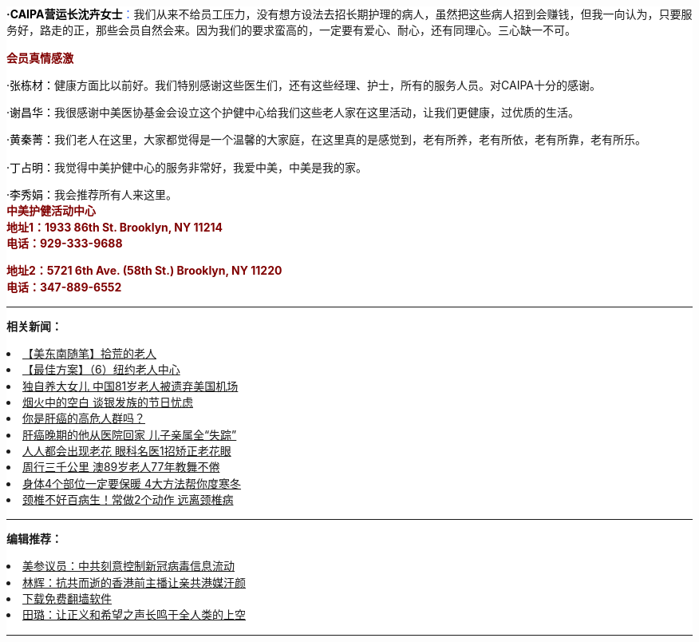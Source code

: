 <p><span style="color: #3366ff;"><strong><span style="color: #000000;">·CAIPA营运长沈卉女士</span></strong>：</span>我们从来不给员工压力，没有想方设法去招长期护理的病人，虽然把这些病人招到会赚钱，但我一向认为，只要服务好，路走的正，那些会员自然会来。因为我们的要求蛮高的，一定要有爱心、耐心，还有同理心。三心缺一不可。</p>
<p><span style="color: #800000;"><strong>会员真情感激</strong></span></p>
<p><span style="color: #000000;">·张栋材：</span>健康方面比以前好。我们特别感谢这些医生们，还有这些经理、护士，所有的服务人员。对CAIPA十分的感谢。</p>
<p><span style="color: #000000;">·谢昌华：</span>我很感谢中美医协基金会设立这个护健中心给我们这些老人家在这里活动，让我们更健康，过优质的生活。</p>
<p><span style="color: #000000;">·黄秦菁：</span>我们老人在这里，大家都觉得是一个温馨的大家庭，在这里真的是感觉到，老有所养，老有所依，老有所靠，老有所乐。</p>
<p><span style="color: #000000;">·丁占明：</span>我觉得中美护健中心的服务非常好，我爱中美，中美是我的家。</p>
<p><span style="color: #000000;">·李秀娟：</span>我会推荐所有人来这里。<br />
<span style="color: #800000;"><strong>中美护健活动中心</strong></span><br />
<span style="color: #800000;"> <strong>地址1：1933 86th St. Brooklyn, NY 11214</strong></span><br />
<span style="color: #800000;"> <strong>电话：929-333-9688</strong></span></p>
<p><span style="color: #800000;"><strong>地址2：5721 6th Ave. (58th St.) Brooklyn, NY 11220</strong></span><br />
<span style="color: #800000;"> <strong>电话：347-889-6552</strong></span></p>

<hr>


<strong>相关新闻：</strong>
<li><a href="https://github.com/wm2843/djy/blob/master/gb/16/7/30/n8151063.md#1">【美东南随笔】拾荒的老人</a></li>
<li><a href="https://github.com/wm2843/djy/blob/master/gb/16/8/7/n8177382.md#1">【最佳方案】（6）纽约老人中心</a></li>
<li><a href="https://github.com/wm2843/djy/blob/master/gb/16/11/7/n8469267.md#1">独自养大女儿 中国81岁老人被遗弃美国机场</a></li>
<li><a href="https://github.com/wm2843/djy/blob/master/gb/16/12/15/n8596703.md#1">烟火中的空白 谈银发族的节日忧虑</a></li>
<li><a href="https://github.com/wm2843/djy/blob/master/gb/17/7/3/n9351052.md#1">你是肝癌的高危人群吗？</a></li>
<li><a href="https://github.com/wm2843/djy/blob/master/gb/17/7/11/n9379236.md#1">肝癌晚期的他从医院回家 儿子亲属全“失踪”</a></li>
<li><a href="https://github.com/wm2843/djy/blob/master/gb/20/3/30/n11988684.md#1">人人都会出现老花 眼科名医1招矫正老花眼</a></li>
<li><a href="https://github.com/wm2843/djy/blob/master/gb/20/2/17/n11874496.md#1">周行三千公里 澳89岁老人77年教舞不倦</a></li>
<li><a href="https://github.com/wm2843/djy/blob/master/gb/20/2/1/n11836416.md#1">身体4个部位一定要保暖  4大方法帮你度寒冬</a></li>
<li><a href="https://github.com/wm2843/djy/blob/master/gb/20/1/14/n11793464.md#1">颈椎不好百病生！常做2个动作 远离颈椎病</a></li>
<hr>


<strong>编辑推荐：</strong>
<li><a href="https://github.com/onzhi266/djy/blob/master/gb/20/2/22/n11887949.md#1">美参议员：中共刻意控制新冠病毒信息流动</a></li>
<li><a href="https://github.com/tsiac2612/djy/blob/master/gb/19/6/22/n11340254.md#1" target="_blank">林辉：抗共而逝的香港前主播让亲共港媒汗颜</a></li><li><a href="https://github.com/wm2843/www/blob/master/README.md?dfh#1" target="_blank">下载免费翻墙软件</a></li><li><a href="https://github.com/tsiac2612/djy/blob/master/gb/10/7/20/n2971015.md#1" target="_blank">田璐：让正义和希望之声长鸣于全人类的上空</a></li>
<hr>
